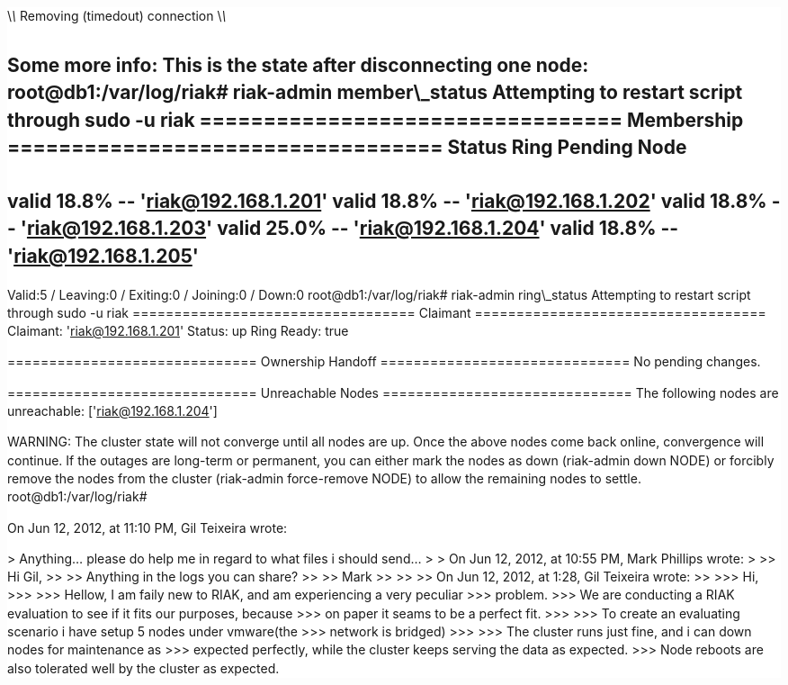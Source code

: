\\*\\* Removing (timedout) connection \\*\\*


Some more info:
This is the state after disconnecting one node:
root@db1:/var/log/riak# riak-admin member\\_status
Attempting to restart script through sudo -u riak
================================= Membership ==================================
Status Ring Pending Node
-------------------------------------------------------------------------------
valid 18.8% -- 'riak@192.168.1.201'
valid 18.8% -- 'riak@192.168.1.202'
valid 18.8% -- 'riak@192.168.1.203'
valid 25.0% -- 'riak@192.168.1.204'
valid 18.8% -- 'riak@192.168.1.205'
-------------------------------------------------------------------------------
Valid:5 / Leaving:0 / Exiting:0 / Joining:0 / Down:0
root@db1:/var/log/riak# riak-admin ring\\_status
Attempting to restart script through sudo -u riak
================================== Claimant ===================================
Claimant: 'riak@192.168.1.201'
Status: up
Ring Ready: true

============================== Ownership Handoff ==============================
No pending changes.

============================== Unreachable Nodes ==============================
The following nodes are unreachable: ['riak@192.168.1.204']

WARNING: The cluster state will not converge until all nodes
are up. Once the above nodes come back online, convergence
will continue. If the outages are long-term or permanent, you
can either mark the nodes as down (riak-admin down NODE) or
forcibly remove the nodes from the cluster (riak-admin
force-remove NODE) to allow the remaining nodes to settle.
root@db1:/var/log/riak# 

On Jun 12, 2012, at 11:10 PM, Gil Teixeira wrote:

&gt; Anything… please do help me in regard to what files i should send… 
&gt; 
&gt; On Jun 12, 2012, at 10:55 PM, Mark Phillips wrote:
&gt; 
&gt;&gt; Hi Gil,
&gt;&gt; 
&gt;&gt; Anything in the logs you can share?
&gt;&gt; 
&gt;&gt; Mark
&gt;&gt; 
&gt;&gt; 
&gt;&gt; On Jun 12, 2012, at 1:28, Gil Teixeira  wrote:
&gt;&gt; 
&gt;&gt;&gt; Hi,
&gt;&gt;&gt; 
&gt;&gt;&gt; Hellow, I am faily new to RIAK, and am experiencing a very peculiar 
&gt;&gt;&gt; problem. 
&gt;&gt;&gt; We are conducting a RIAK evaluation to see if it fits our purposes, because 
&gt;&gt;&gt; on paper it seams to be a perfect fit.
&gt;&gt;&gt; 
&gt;&gt;&gt; To create an evaluating scenario i have setup 5 nodes under vmware(the 
&gt;&gt;&gt; network is bridged)
&gt;&gt;&gt; 
&gt;&gt;&gt; The cluster runs just fine, and i can down nodes for maintenance as 
&gt;&gt;&gt; expected perfectly, while the cluster keeps serving the data as expected. 
&gt;&gt;&gt; Node reboots are also tolerated well by the cluster as expected.